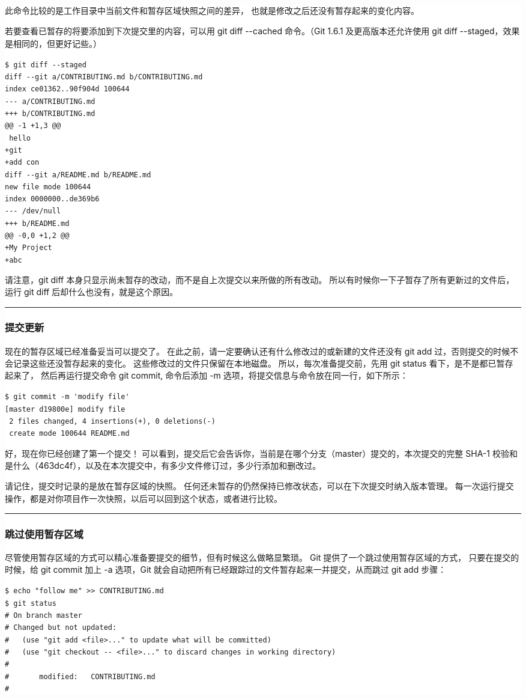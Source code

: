 此命令比较的是工作目录中当前文件和暂存区域快照之间的差异， 也就是修改之后还没有暂存起来的变化内容。

若要查看已暂存的将要添加到下次提交里的内容，可以用 git diff --cached 命令。（Git 1.6.1 及更高版本还允许使用 git diff --staged，效果是相同的，但更好记些。）

    $ git diff --staged
    diff --git a/CONTRIBUTING.md b/CONTRIBUTING.md
    index ce01362..90f904d 100644
    --- a/CONTRIBUTING.md
    +++ b/CONTRIBUTING.md
    @@ -1 +1,3 @@
     hello
    +git
    +add con
    diff --git a/README.md b/README.md
    new file mode 100644
    index 0000000..de369b6
    --- /dev/null
    +++ b/README.md
    @@ -0,0 +1,2 @@
    +My Project
    +abc

请注意，git diff 本身只显示尚未暂存的改动，而不是自上次提交以来所做的所有改动。 所以有时候你一下子暂存了所有更新过的文件后，运行 git diff 后却什么也没有，就是这个原因。

***

### 提交更新

现在的暂存区域已经准备妥当可以提交了。 在此之前，请一定要确认还有什么修改过的或新建的文件还没有 git add 过，否则提交的时候不会记录这些还没暂存起来的变化。 这些修改过的文件只保留在本地磁盘。 所以，每次准备提交前，先用 git status 看下，是不是都已暂存起来了， 然后再运行提交命令 git commit, 命令后添加 -m 选项，将提交信息与命令放在同一行，如下所示：

    $ git commit -m 'modify file'
    [master d19800e] modify file
     2 files changed, 4 insertions(+), 0 deletions(-)
     create mode 100644 README.md

好，现在你已经创建了第一个提交！ 可以看到，提交后它会告诉你，当前是在哪个分支（master）提交的，本次提交的完整 SHA-1 校验和是什么（463dc4f），以及在本次提交中，有多少文件修订过，多少行添加和删改过。

请记住，提交时记录的是放在暂存区域的快照。 任何还未暂存的仍然保持已修改状态，可以在下次提交时纳入版本管理。 每一次运行提交操作，都是对你项目作一次快照，以后可以回到这个状态，或者进行比较。

***

### 跳过使用暂存区域

尽管使用暂存区域的方式可以精心准备要提交的细节，但有时候这么做略显繁琐。 Git 提供了一个跳过使用暂存区域的方式， 只要在提交的时候，给 git commit 加上 -a 选项，Git 就会自动把所有已经跟踪过的文件暂存起来一并提交，从而跳过 git add 步骤：

    $ echo "follow me" >> CONTRIBUTING.md
    $ git status
    # On branch master
    # Changed but not updated:
    #   (use "git add <file>..." to update what will be committed)
    #   (use "git checkout -- <file>..." to discard changes in working directory)
    #
    #       modified:   CONTRIBUTING.md
    #